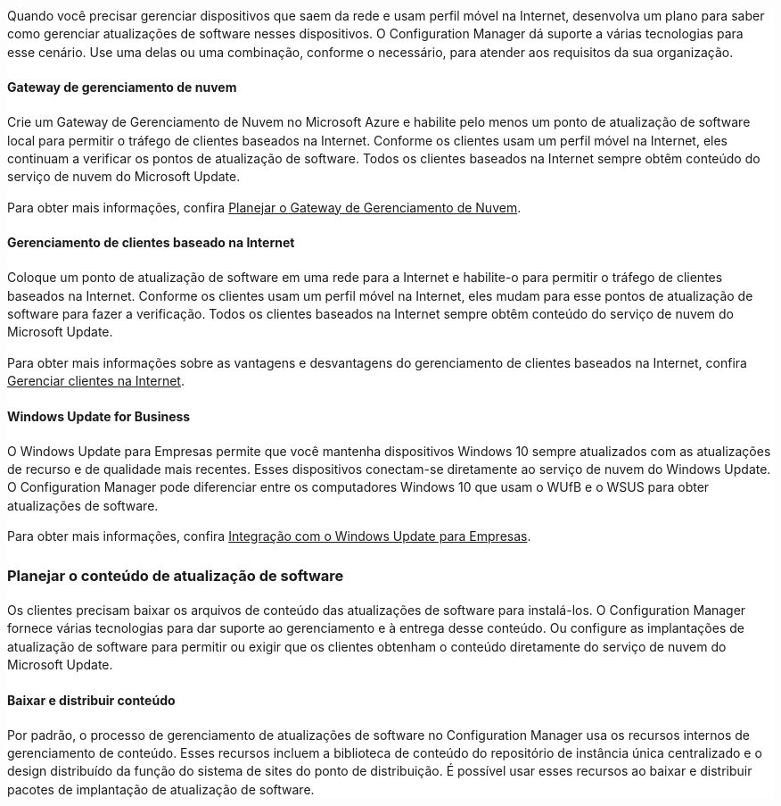 Quando você precisar gerenciar dispositivos que saem da rede e usam perfil móvel na Internet, desenvolva um plano para saber como gerenciar atualizações de software nesses dispositivos. O Configuration Manager dá suporte a várias tecnologias para esse cenário. Use uma delas ou uma combinação, conforme o necessário, para atender aos requisitos da sua organização.

#### <a name="cloud-management-gateway"></a>Gateway de gerenciamento de nuvem
Crie um Gateway de Gerenciamento de Nuvem no Microsoft Azure e habilite pelo menos um ponto de atualização de software local para permitir o tráfego de clientes baseados na Internet. Conforme os clientes usam um perfil móvel na Internet, eles continuam a verificar os pontos de atualização de software. Todos os clientes baseados na Internet sempre obtêm conteúdo do serviço de nuvem do Microsoft Update. 

Para obter mais informações, confira [Planejar o Gateway de Gerenciamento de Nuvem](/sccm/core/clients/manage/cmg/plan-cloud-management-gateway).  

#### <a name="internet-based-client-management"></a>Gerenciamento de clientes baseado na Internet
Coloque um ponto de atualização de software em uma rede para a Internet e habilite-o para permitir o tráfego de clientes baseados na Internet. Conforme os clientes usam um perfil móvel na Internet, eles mudam para esse pontos de atualização de software para fazer a verificação. Todos os clientes baseados na Internet sempre obtêm conteúdo do serviço de nuvem do Microsoft Update.

Para obter mais informações sobre as vantagens e desvantagens do gerenciamento de clientes baseados na Internet, confira [Gerenciar clientes na Internet](/sccm/core/clients/manage/manage-clients-internet).

#### <a name="windows-update-for-business"></a>Windows Update for Business
O Windows Update para Empresas permite que você mantenha dispositivos Windows 10 sempre atualizados com as atualizações de recurso e de qualidade mais recentes. Esses dispositivos conectam-se diretamente ao serviço de nuvem do Windows Update. O Configuration Manager pode diferenciar entre os computadores Windows 10 que usam o WUfB e o WSUS para obter atualizações de software.

Para obter mais informações, confira [Integração com o Windows Update para Empresas](/sccm/sum/deploy-use/integrate-windows-update-for-business-windows-10).


### <a name="bkmk_content"></a> Planejar o conteúdo de atualização de software

Os clientes precisam baixar os arquivos de conteúdo das atualizações de software para instalá-los. O Configuration Manager fornece várias tecnologias para dar suporte ao gerenciamento e à entrega desse conteúdo. Ou configure as implantações de atualização de software para permitir ou exigir que os clientes obtenham o conteúdo diretamente do serviço de nuvem do Microsoft Update.

#### <a name="download-and-distribute-content"></a>Baixar e distribuir conteúdo 
Por padrão, o processo de gerenciamento de atualizações de software no Configuration Manager usa os recursos internos de gerenciamento de conteúdo. Esses recursos incluem a biblioteca de conteúdo do repositório de instância única centralizado e o design distribuído da função do sistema de sites do ponto de distribuição. É possível usar esses recursos ao baixar e distribuir pacotes de implantação de atualização de software. 
